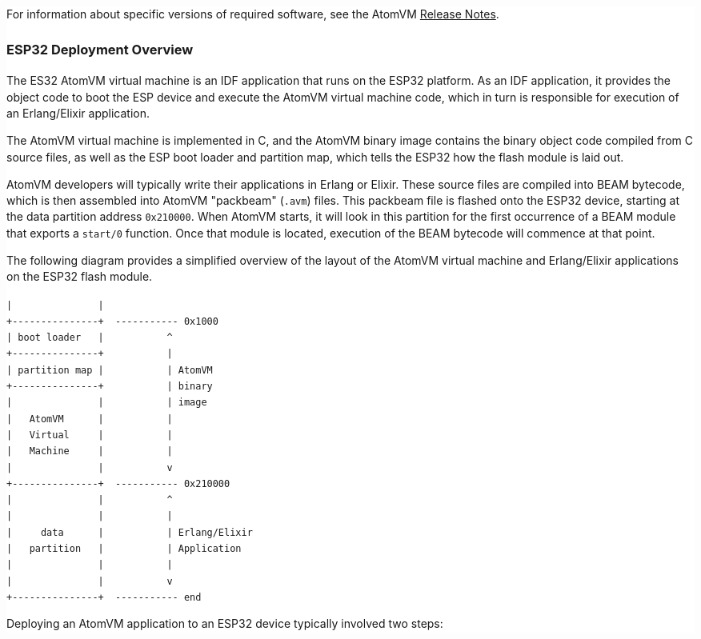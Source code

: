 For information about specific versions of required software, see the AtomVM [Release Notes](./release-notes.md).

### ESP32 Deployment Overview

The ES32 AtomVM virtual machine is an IDF application that runs on the ESP32 platform.  As an IDF application, it provides the object code to boot the ESP device and execute the AtomVM virtual machine code, which in turn is responsible for execution of an Erlang/Elixir application.

The AtomVM virtual machine is implemented in C, and the AtomVM binary image contains the binary object code compiled from C source files, as well as the ESP boot loader and partition map, which tells the ESP32 how the flash module is laid out.

AtomVM developers will typically write their applications in Erlang or Elixir.  These source files are compiled into BEAM bytecode, which is then assembled into AtomVM "packbeam" (`.avm`) files.  This packbeam file is flashed onto the ESP32 device, starting at the data partition address `0x210000`.  When AtomVM starts, it will look in this partition for the first occurrence of a BEAM module that exports a `start/0` function.  Once that module is located, execution of the BEAM bytecode will commence at that point.

The following diagram provides a simplified overview of the layout of the AtomVM virtual machine and Erlang/Elixir applications on the ESP32 flash module.

    |               |
    +---------------+  ----------- 0x1000
    | boot loader   |           ^
    +---------------+           |
    | partition map |           | AtomVM
    +---------------+           | binary
    |               |           | image
    |   AtomVM      |           |
    |   Virtual     |           |
    |   Machine     |           |
    |               |           v
    +---------------+  ----------- 0x210000
    |               |           ^
    |               |           |
    |     data      |           | Erlang/Elixir
    |   partition   |           | Application
    |               |           |
    |               |           v
    +---------------+  ----------- end

Deploying an AtomVM application to an ESP32 device typically involved two steps:
